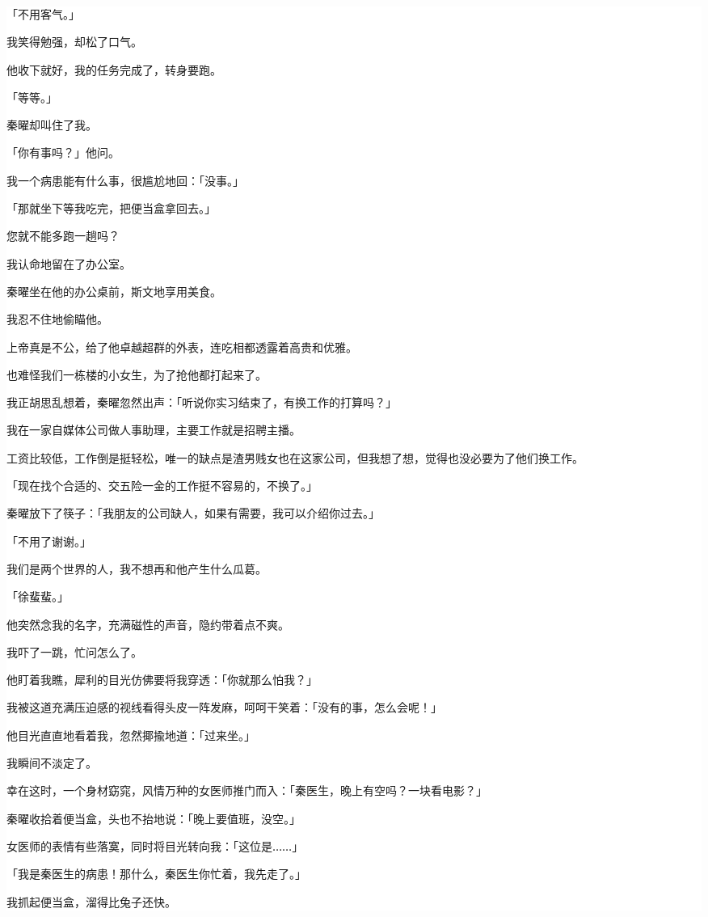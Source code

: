 「不用客气。」

我笑得勉强，却松了口气。

他收下就好，我的任务完成了，转身要跑。

「等等。」

秦曜却叫住了我。

「你有事吗？」他问。

我一个病患能有什么事，很尴尬地回：「没事。」

「那就坐下等我吃完，把便当盒拿回去。」

您就不能多跑一趟吗？

我认命地留在了办公室。

秦曜坐在他的办公桌前，斯文地享用美食。

我忍不住地偷瞄他。

上帝真是不公，给了他卓越超群的外表，连吃相都透露着高贵和优雅。

也难怪我们一栋楼的小女生，为了抢他都打起来了。

我正胡思乱想着，秦曜忽然出声：「听说你实习结束了，有换工作的打算吗？」

我在一家自媒体公司做人事助理，主要工作就是招聘主播。

工资比较低，工作倒是挺轻松，唯一的缺点是渣男贱女也在这家公司，但我想了想，觉得也没必要为了他们换工作。

「现在找个合适的、交五险一金的工作挺不容易的，不换了。」

秦曜放下了筷子：「我朋友的公司缺人，如果有需要，我可以介绍你过去。」

「不用了谢谢。」

我们是两个世界的人，我不想再和他产生什么瓜葛。

「徐蜚蜚。」

他突然念我的名字，充满磁性的声音，隐约带着点不爽。

我吓了一跳，忙问怎么了。

他盯着我瞧，犀利的目光仿佛要将我穿透：「你就那么怕我？」

我被这道充满压迫感的视线看得头皮一阵发麻，呵呵干笑着：「没有的事，怎么会呢！」

他目光直直地看着我，忽然揶揄地道：「过来坐。」

我瞬间不淡定了。

幸在这时，一个身材窈窕，风情万种的女医师推门而入：「秦医生，晚上有空吗？一块看电影？」

秦曜收拾着便当盒，头也不抬地说：「晚上要值班，没空。」

女医师的表情有些落寞，同时将目光转向我：「这位是……」

「我是秦医生的病患！那什么，秦医生你忙着，我先走了。」

我抓起便当盒，溜得比兔子还快。
